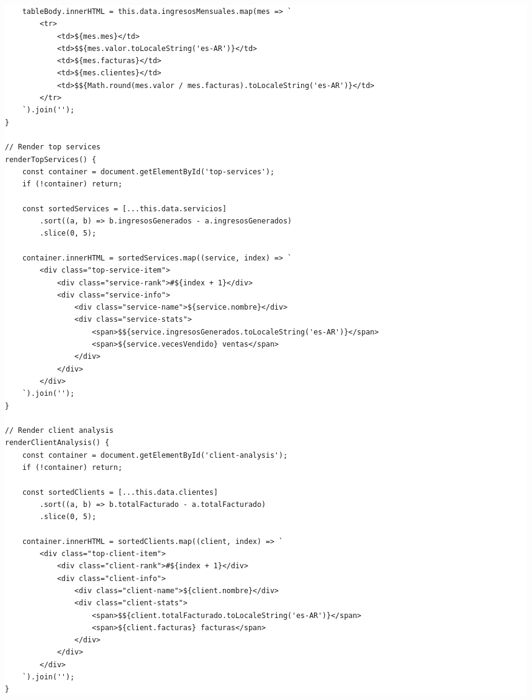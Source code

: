         tableBody.innerHTML = this.data.ingresosMensuales.map(mes => `
            <tr>
                <td>${mes.mes}</td>
                <td>$${mes.valor.toLocaleString('es-AR')}</td>
                <td>${mes.facturas}</td>
                <td>${mes.clientes}</td>
                <td>$${Math.round(mes.valor / mes.facturas).toLocaleString('es-AR')}</td>
            </tr>
        `).join('');
    }

    // Render top services
    renderTopServices() {
        const container = document.getElementById('top-services');
        if (!container) return;

        const sortedServices = [...this.data.servicios]
            .sort((a, b) => b.ingresosGenerados - a.ingresosGenerados)
            .slice(0, 5);

        container.innerHTML = sortedServices.map((service, index) => `
            <div class="top-service-item">
                <div class="service-rank">#${index + 1}</div>
                <div class="service-info">
                    <div class="service-name">${service.nombre}</div>
                    <div class="service-stats">
                        <span>$${service.ingresosGenerados.toLocaleString('es-AR')}</span>
                        <span>${service.vecesVendido} ventas</span>
                    </div>
                </div>
            </div>
        `).join('');
    }

    // Render client analysis
    renderClientAnalysis() {
        const container = document.getElementById('client-analysis');
        if (!container) return;

        const sortedClients = [...this.data.clientes]
            .sort((a, b) => b.totalFacturado - a.totalFacturado)
            .slice(0, 5);

        container.innerHTML = sortedClients.map((client, index) => `
            <div class="top-client-item">
                <div class="client-rank">#${index + 1}</div>
                <div class="client-info">
                    <div class="client-name">${client.nombre}</div>
                    <div class="client-stats">
                        <span>$${client.totalFacturado.toLocaleString('es-AR')}</span>
                        <span>${client.facturas} facturas</span>
                    </div>
                </div>
            </div>
        `).join('');
    }
